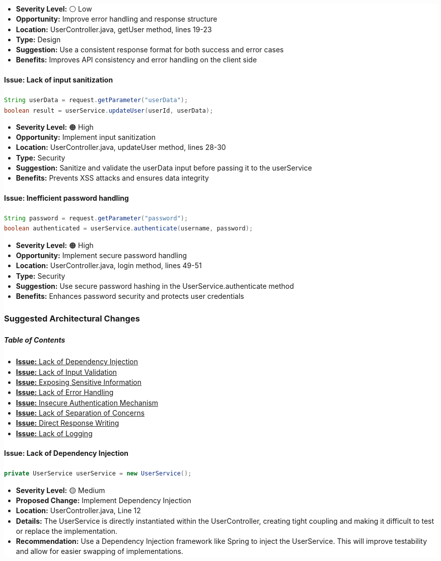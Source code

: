 - **Severity Level:** ⚪ Low
- **Opportunity:** Improve error handling and response structure
- **Location:** UserController.java, getUser method, lines 19-23
- **Type:** Design
- **Suggestion:** Use a consistent response format for both success and error cases
- **Benefits:** Improves API consistency and error handling on the client side

#### **Issue:** Lack of input sanitization

```java
String userData = request.getParameter("userData");
boolean result = userService.updateUser(userId, userData);
```

- **Severity Level:** 🟠 High
- **Opportunity:** Implement input sanitization
- **Location:** UserController.java, updateUser method, lines 28-30
- **Type:** Security
- **Suggestion:** Sanitize and validate the userData input before passing it to the userService
- **Benefits:** Prevents XSS attacks and ensures data integrity

#### **Issue:** Inefficient password handling

```java
String password = request.getParameter("password");
boolean authenticated = userService.authenticate(username, password);
```

- **Severity Level:** 🟠 High
- **Opportunity:** Implement secure password handling
- **Location:** UserController.java, login method, lines 49-51
- **Type:** Security
- **Suggestion:** Use secure password hashing in the UserService.authenticate method
- **Benefits:** Enhances password security and protects user credentials
### Suggested Architectural Changes

##### Table of Contents

- [**Issue:** Lack of Dependency Injection](#issue-lack-of-dependency-injection)
- [**Issue:** Lack of Input Validation](#issue-lack-of-input-validation)
- [**Issue:** Exposing Sensitive Information](#issue-exposing-sensitive-information)
- [**Issue:** Lack of Error Handling](#issue-lack-of-error-handling)
- [**Issue:** Insecure Authentication Mechanism](#issue-insecure-authentication-mechanism)
- [**Issue:** Lack of Separation of Concerns](#issue-lack-of-separation-of-concerns)
- [**Issue:** Direct Response Writing](#issue-direct-response-writing)
- [**Issue:** Lack of Logging](#issue-lack-of-logging)


#### **Issue:** Lack of Dependency Injection

```java
private UserService userService = new UserService();
```

- **Severity Level:** 🟡 Medium
- **Proposed Change:** Implement Dependency Injection
- **Location:** UserController.java, Line 12
- **Details:** The UserService is directly instantiated within the UserController, creating tight coupling and making it difficult to test or replace the implementation.
- **Recommendation:** Use a Dependency Injection framework like Spring to inject the UserService. This will improve testability and allow for easier swapping of implementations.
